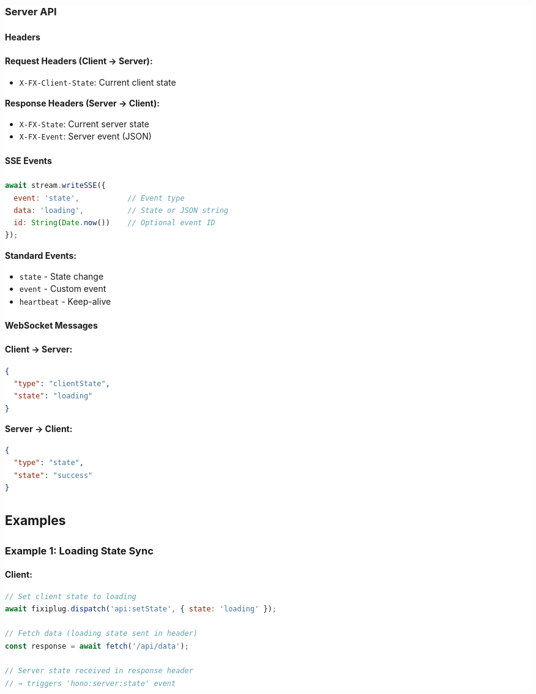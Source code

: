 ### Server API

#### Headers

**Request Headers (Client → Server):**

- `X-FX-Client-State`: Current client state

**Response Headers (Server → Client):**

- `X-FX-State`: Current server state
- `X-FX-Event`: Server event (JSON)

#### SSE Events

```javascript
await stream.writeSSE({
  event: 'state',           // Event type
  data: 'loading',          // State or JSON string
  id: String(Date.now())    // Optional event ID
});
```

**Standard Events:**

- `state` - State change
- `event` - Custom event
- `heartbeat` - Keep-alive

#### WebSocket Messages

**Client → Server:**

```json
{
  "type": "clientState",
  "state": "loading"
}
```

**Server → Client:**

```json
{
  "type": "state",
  "state": "success"
}
```

## Examples

### Example 1: Loading State Sync

**Client:**

```javascript
// Set client state to loading
await fixiplug.dispatch('api:setState', { state: 'loading' });

// Fetch data (loading state sent in header)
const response = await fetch('/api/data');

// Server state received in response header
// → triggers 'hono:server:state' event
```
